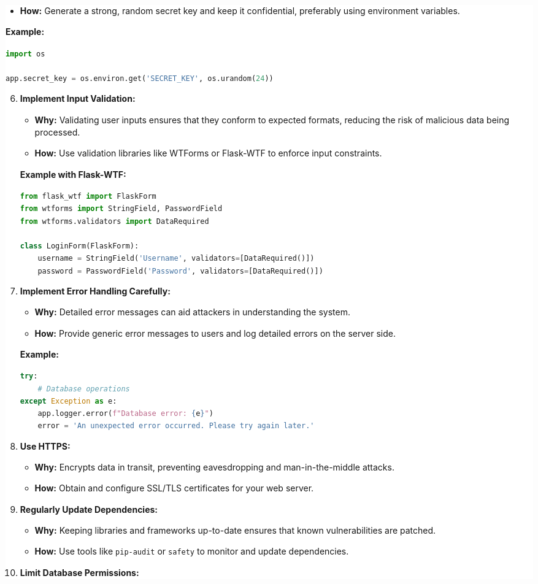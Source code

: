    - **How:** Generate a strong, random secret key and keep it confidential, preferably using environment variables.

   **Example:**

   ```python
   import os

   app.secret_key = os.environ.get('SECRET_KEY', os.urandom(24))
   ```

6. **Implement Input Validation:**

   - **Why:** Validating user inputs ensures that they conform to expected formats, reducing the risk of malicious data being processed.

   - **How:** Use validation libraries like WTForms or Flask-WTF to enforce input constraints.

   **Example with Flask-WTF:**

   ```python
   from flask_wtf import FlaskForm
   from wtforms import StringField, PasswordField
   from wtforms.validators import DataRequired

   class LoginForm(FlaskForm):
       username = StringField('Username', validators=[DataRequired()])
       password = PasswordField('Password', validators=[DataRequired()])
   ```

7. **Implement Error Handling Carefully:**

   - **Why:** Detailed error messages can aid attackers in understanding the system.

   - **How:** Provide generic error messages to users and log detailed errors on the server side.

   **Example:**

   ```python
   try:
       # Database operations
   except Exception as e:
       app.logger.error(f"Database error: {e}")
       error = 'An unexpected error occurred. Please try again later.'
   ```

8. **Use HTTPS:**

   - **Why:** Encrypts data in transit, preventing eavesdropping and man-in-the-middle attacks.

   - **How:** Obtain and configure SSL/TLS certificates for your web server.

9. **Regularly Update Dependencies:**

   - **Why:** Keeping libraries and frameworks up-to-date ensures that known vulnerabilities are patched.

   - **How:** Use tools like `pip-audit` or `safety` to monitor and update dependencies.

10. **Limit Database Permissions:**
